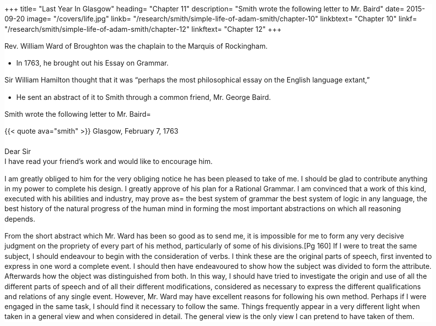 +++
title=  "Last Year In Glasgow"
heading=  "Chapter 11"
description=  "Smith wrote the following letter to Mr. Baird"
date=  2015-09-20
image=  "/covers/life.jpg"
linkb=  "/research/smith/simple-life-of-adam-smith/chapter-10"
linkbtext=  "Chapter 10"
linkf=  "/research/smith/simple-life-of-adam-smith/chapter-12"
linkftext=  "Chapter 12"
+++


Rev. William Ward of Broughton was the chaplain to the Marquis of Rockingham.
- In 1763, he brought out his Essay on Grammar.

Sir William Hamilton thought that it was “perhaps the most philosophical essay on the English language extant,”
- He sent an abstract of it to Smith through a common friend, Mr. George Baird.

Smith wrote the following letter to Mr. Baird= 

{{< quote ava="smith" >}}
Glasgow, February 7, 1763<br><br>
Dear Sir
<br>
I have read your friend’s work and would like to encourage him.
<br>

I am greatly obliged to him for the very obliging notice he has been pleased to take of me.
I should be glad to contribute anything in my power to complete his design.
I greatly approve of his plan for a Rational Grammar.
I am convinced that a work of this kind, executed with his abilities and industry, may prove as= 
the best system of grammar
the best system of logic in any language,
the best history of the natural progress of the human mind in forming the most important abstractions on which all reasoning depends.

From the short abstract which Mr. Ward has been so good as to send me, it is impossible for me to form any very decisive judgment on the propriety of every part of his method, particularly of some of his divisions.[Pg 160]
If I were to treat the same subject, I should endeavour to begin with the consideration of verbs.
I think these are the original parts of speech, first invented to express in one word a complete event.
I should then have endeavoured to show how the subject was divided to form the attribute.
Afterwards how the object was distinguished from both.
In this way, I should have tried to investigate the origin and use of all the different parts of speech and of all their different modifications, considered as necessary to express the different qualifications and relations of any single event.
However, Mr. Ward may have excellent reasons for following his own method.
Perhaps if I were engaged in the same task, I should find it necessary to follow the same.
Things frequently appear in a very different light when taken in a general view and when considered in detail.
The general view is the only view I can pretend to have taken of them.
 